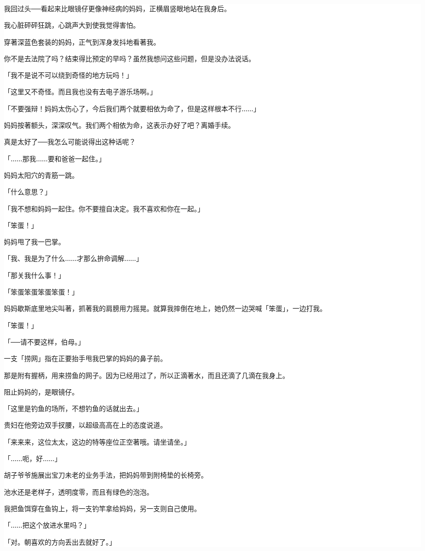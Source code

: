 我回过头──看起来比眼镜仔更像神经病的妈妈，正横眉竖眼地站在我身后。

我心脏砰砰狂跳，心跳声大到使我觉得害怕。

穿著深蓝色套装的妈妈，正气到浑身发抖地看著我。

你不是去法院了吗？结束得比预定的早吗？虽然我想问这些问题，但是没办法说话。

「我不是说不可以绕到奇怪的地方玩吗！」

「这里又不奇怪。而且我也没有去电子游乐场啊。」

「不要强辩！妈妈太伤心了，今后我们两个就要相依为命了，但是这样根本不行……」

妈妈按著额头，深深叹气。我们两个相依为命，这表示办好了吧？离婚手续。

真是太好了──我怎么可能说得出这种话呢？

「……那我……要和爸爸一起住。」

妈妈太阳穴的青筋一跳。

「什么意思？」

「我不想和妈妈一起住。你不要擅自决定。我不喜欢和你在一起。」

「笨蛋！」

妈妈甩了我一巴掌。

「我、我是为了什么……才那么拚命调解……」

「那关我什么事！」

「笨蛋笨蛋笨蛋笨蛋！」

妈妈歇斯底里地尖叫著，抓著我的肩膀用力摇晃。就算我摔倒在地上，她仍然一边哭喊「笨蛋」，一边打我。

「笨蛋！」

「──请不要这样，伯母。」

一支「捞网」指在正要抬手甩我巴掌的妈妈的鼻子前。

那是附有握柄，用来捞鱼的网子。因为已经用过了，所以正滴著水，而且还滴了几滴在我身上。

阻止妈妈的，是眼镜仔。

「这里是钓鱼的场所，不想钓鱼的话就出去。」

贵妇在他旁边双手扠腰，以超级高高在上的态度说道。

「来来来，这位太太，这边的特等座位正空著哦。请坐请坐。」

「……呃，好……」

胡子爷爷施展出宝刀未老的业务手法，把妈妈带到附椅垫的长椅旁。

池水还是老样子，透明度零，而且有绿色的泡泡。

我把鱼饵穿在鱼钩上，将一支钓竿拿给妈妈，另一支则自己使用。

「……把这个放进水里吗？」

「对。朝喜欢的方向丢出去就好了。」
